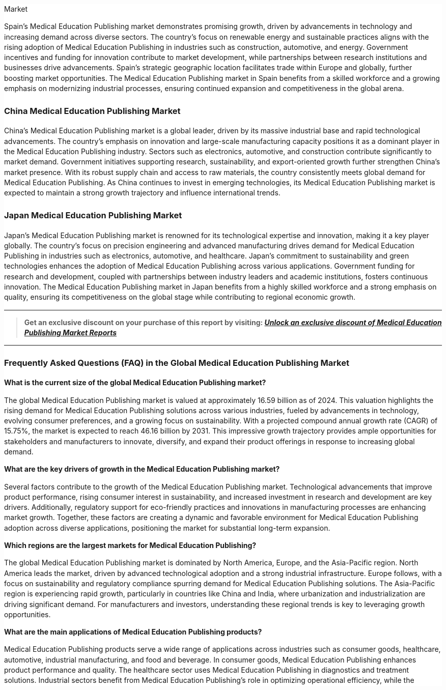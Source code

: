 Market</h3><p>Spain&rsquo;s Medical Education Publishing market demonstrates promising growth, driven by advancements in technology and increasing demand across diverse sectors. The country&rsquo;s focus on renewable energy and sustainable practices aligns with the rising adoption of Medical Education Publishing in industries such as construction, automotive, and energy. Government incentives and funding for innovation contribute to market development, while partnerships between research institutions and businesses drive advancements. Spain&rsquo;s strategic geographic location facilitates trade within Europe and globally, further boosting market opportunities. The Medical Education Publishing market in Spain benefits from a skilled workforce and a growing emphasis on modernizing industrial processes, ensuring continued expansion and competitiveness in the global arena.</p><h3>China Medical Education Publishing Market</h3><p>China&rsquo;s Medical Education Publishing market is a global leader, driven by its massive industrial base and rapid technological advancements. The country&rsquo;s emphasis on innovation and large-scale manufacturing capacity positions it as a dominant player in the Medical Education Publishing industry. Sectors such as electronics, automotive, and construction contribute significantly to market demand. Government initiatives supporting research, sustainability, and export-oriented growth further strengthen China&rsquo;s market presence. With its robust supply chain and access to raw materials, the country consistently meets global demand for Medical Education Publishing. As China continues to invest in emerging technologies, its Medical Education Publishing market is expected to maintain a strong growth trajectory and influence international trends.</p><h3>Japan Medical Education Publishing Market</h3><p>Japan&rsquo;s Medical Education Publishing market is renowned for its technological expertise and innovation, making it a key player globally. The country&rsquo;s focus on precision engineering and advanced manufacturing drives demand for Medical Education Publishing in industries such as electronics, automotive, and healthcare. Japan&rsquo;s commitment to sustainability and green technologies enhances the adoption of Medical Education Publishing across various applications. Government funding for research and development, coupled with partnerships between industry leaders and academic institutions, fosters continuous innovation. The Medical Education Publishing market in Japan benefits from a highly skilled workforce and a strong emphasis on quality, ensuring its competitiveness on the global stage while contributing to regional economic growth.</p><hr /><blockquote><p><strong>Get an exclusive discount on your purchase of this report by visiting: <em><a href="://marketresearchpulse.com/ask-for-discount/25294?utm_source=Github&amp;utm_medium=027">Unlock an exclusive discount of Medical Education Publishing Market Reports</a></em>&nbsp;</strong></p></blockquote><hr /><h3>Frequently Asked Questions (FAQ) in the Global Medical Education Publishing Market</h3><p><strong>What is the current size of the global Medical Education Publishing market?</strong></p><p>The global Medical Education Publishing market is valued at approximately 16.59 billion as of 2024. This valuation highlights the rising demand for Medical Education Publishing solutions across various industries, fueled by advancements in technology, evolving consumer preferences, and a growing focus on sustainability. With a projected compound annual growth rate (CAGR) of 15.75%, the market is expected to reach 46.16 billion by 2031. This impressive growth trajectory provides ample opportunities for stakeholders and manufacturers to innovate, diversify, and expand their product offerings in response to increasing global demand.</p><p><strong>What are the key drivers of growth in the Medical Education Publishing market?</strong></p><p>Several factors contribute to the growth of the Medical Education Publishing market. Technological advancements that improve product performance, rising consumer interest in sustainability, and increased investment in research and development are key drivers. Additionally, regulatory support for eco-friendly practices and innovations in manufacturing processes are enhancing market growth. Together, these factors are creating a dynamic and favorable environment for Medical Education Publishing adoption across diverse applications, positioning the market for substantial long-term expansion.</p><p><strong>Which regions are the largest markets for Medical Education Publishing?</strong></p><p>The global Medical Education Publishing market is dominated by North America, Europe, and the Asia-Pacific region. North America leads the market, driven by advanced technological adoption and a strong industrial infrastructure. Europe follows, with a focus on sustainability and regulatory compliance spurring demand for Medical Education Publishing solutions. The Asia-Pacific region is experiencing rapid growth, particularly in countries like China and India, where urbanization and industrialization are driving significant demand. For manufacturers and investors, understanding these regional trends is key to leveraging growth opportunities.</p><p><strong>What are the main applications of Medical Education Publishing products?</strong></p><p>Medical Education Publishing products serve a wide range of applications across industries such as consumer goods, healthcare, automotive, industrial manufacturing, and food and beverage. In consumer goods, Medical Education Publishing enhances product performance and quality. The healthcare sector uses Medical Education Publishing in diagnostics and treatment solutions. Industrial sectors benefit from Medical Education Publishing&rsquo;s role in optimizing operational efficiency, while the